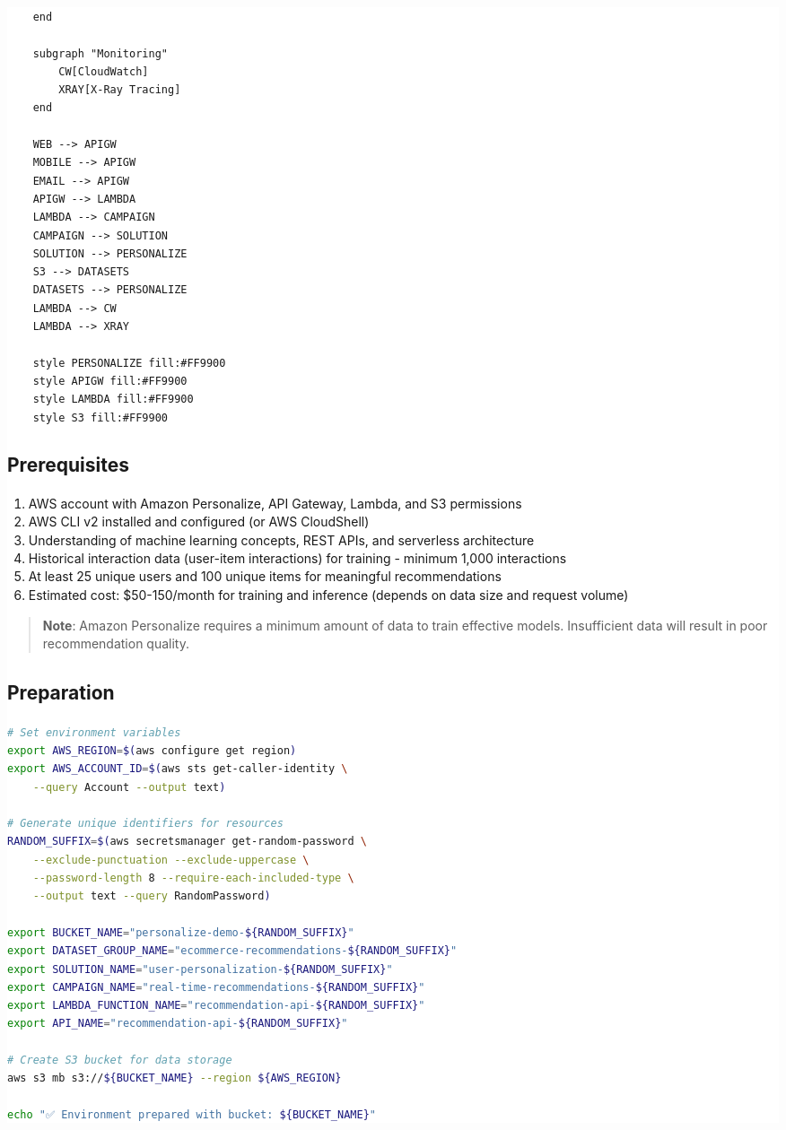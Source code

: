 ```mermaid
    end
    
    subgraph "Monitoring"
        CW[CloudWatch]
        XRAY[X-Ray Tracing]
    end
    
    WEB --> APIGW
    MOBILE --> APIGW
    EMAIL --> APIGW
    APIGW --> LAMBDA
    LAMBDA --> CAMPAIGN
    CAMPAIGN --> SOLUTION
    SOLUTION --> PERSONALIZE
    S3 --> DATASETS
    DATASETS --> PERSONALIZE
    LAMBDA --> CW
    LAMBDA --> XRAY
    
    style PERSONALIZE fill:#FF9900
    style APIGW fill:#FF9900
    style LAMBDA fill:#FF9900
    style S3 fill:#FF9900
```

## Prerequisites

1. AWS account with Amazon Personalize, API Gateway, Lambda, and S3 permissions
2. AWS CLI v2 installed and configured (or AWS CloudShell)
3. Understanding of machine learning concepts, REST APIs, and serverless architecture
4. Historical interaction data (user-item interactions) for training - minimum 1,000 interactions
5. At least 25 unique users and 100 unique items for meaningful recommendations
6. Estimated cost: $50-150/month for training and inference (depends on data size and request volume)

> **Note**: Amazon Personalize requires a minimum amount of data to train effective models. Insufficient data will result in poor recommendation quality.

## Preparation

```bash
# Set environment variables
export AWS_REGION=$(aws configure get region)
export AWS_ACCOUNT_ID=$(aws sts get-caller-identity \
    --query Account --output text)

# Generate unique identifiers for resources
RANDOM_SUFFIX=$(aws secretsmanager get-random-password \
    --exclude-punctuation --exclude-uppercase \
    --password-length 8 --require-each-included-type \
    --output text --query RandomPassword)

export BUCKET_NAME="personalize-demo-${RANDOM_SUFFIX}"
export DATASET_GROUP_NAME="ecommerce-recommendations-${RANDOM_SUFFIX}"
export SOLUTION_NAME="user-personalization-${RANDOM_SUFFIX}"
export CAMPAIGN_NAME="real-time-recommendations-${RANDOM_SUFFIX}"
export LAMBDA_FUNCTION_NAME="recommendation-api-${RANDOM_SUFFIX}"
export API_NAME="recommendation-api-${RANDOM_SUFFIX}"

# Create S3 bucket for data storage
aws s3 mb s3://${BUCKET_NAME} --region ${AWS_REGION}

echo "✅ Environment prepared with bucket: ${BUCKET_NAME}"
```
